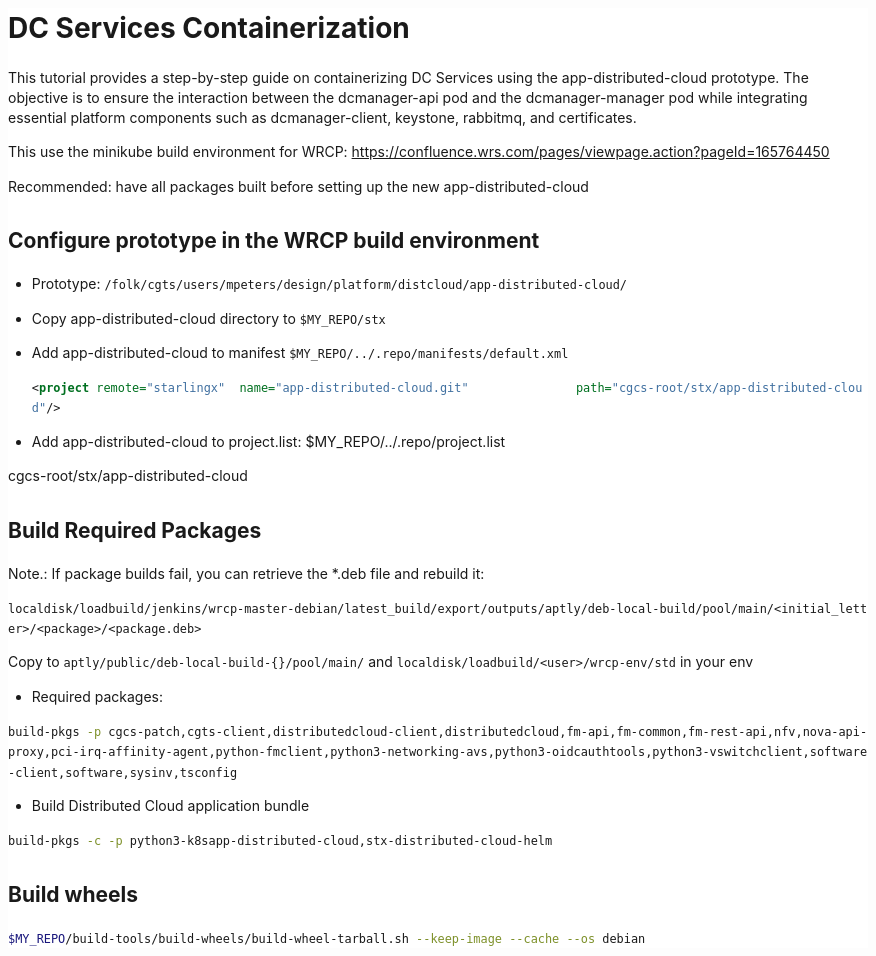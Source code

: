 # DC Services Containerization

This tutorial provides a step-by-step guide on containerizing DC Services using the
app-distributed-cloud prototype. The objective is to ensure the interaction between
the dcmanager-api pod and the dcmanager-manager pod while integrating essential
platform components such as dcmanager-client, keystone, rabbitmq, and certificates.

This use the minikube build environment for WRCP: <https://confluence.wrs.com/pages/viewpage.action?pageId=165764450>

Recommended: have all packages built before setting up the new app-distributed-cloud

## Configure prototype in the WRCP build environment

- Prototype: `/folk/cgts/users/mpeters/design/platform/distcloud/app-distributed-cloud/`
- Copy app-distributed-cloud directory to `$MY_REPO/stx`
- Add app-distributed-cloud to manifest `$MY_REPO/../.repo/manifests/default.xml`

  ```xml
  <project remote="starlingx"  name="app-distributed-cloud.git"               path="cgcs-root/stx/app-distributed-cloud"/>
  ```

- Add app-distributed-cloud to project.list: $MY_REPO/../.repo/project.list

cgcs-root/stx/app-distributed-cloud

## Build Required Packages

Note.: If package builds fail, you can retrieve the *.deb file and rebuild it:

`localdisk/loadbuild/jenkins/wrcp-master-debian/latest_build/export/outputs/aptly/deb-local-build/pool/main/<initial_letter>/<package>/<package.deb>`

Copy to `aptly/public/deb-local-build-{}/pool/main/` and `localdisk/loadbuild/<user>/wrcp-env/std` in your env

- Required packages:

```bash
build-pkgs -p cgcs-patch,cgts-client,distributedcloud-client,distributedcloud,fm-api,fm-common,fm-rest-api,nfv,nova-api-proxy,pci-irq-affinity-agent,python-fmclient,python3-networking-avs,python3-oidcauthtools,python3-vswitchclient,software-client,software,sysinv,tsconfig
```

- Build Distributed Cloud application bundle

```bash
build-pkgs -c -p python3-k8sapp-distributed-cloud,stx-distributed-cloud-helm
```

## Build wheels

```bash
$MY_REPO/build-tools/build-wheels/build-wheel-tarball.sh --keep-image --cache --os debian
```
